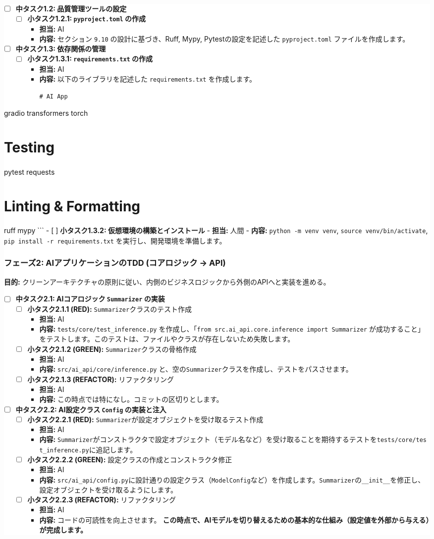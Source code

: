 - [ ] **中タスク1.2: 品質管理ツールの設定**
    - [ ] **小タスク1.2.1: `pyproject.toml` の作成**
        - **担当:** AI
        - **内容:** セクション `9.10` の設計に基づき、Ruff, Mypy, Pytestの設定を記述した `pyproject.toml` ファイルを作成します。

- [ ] **中タスク1.3: 依存関係の管理**
    - [ ] **小タスク1.3.1: `requirements.txt` の作成**
        - **担当:** AI
        - **内容:** 以下のライブラリを記述した `requirements.txt` を作成します。
          ```
          # AI App
gradio
transformers
torch

# Testing
pytest
requests

# Linting & Formatting
ruff
mypy
          ```
    - [ ] **小タスク1.3.2: 仮想環境の構築とインストール**
        - **担当:** 人間
        - **内容:** `python -m venv venv`, `source venv/bin/activate`, `pip install -r requirements.txt` を実行し、開発環境を準備します。

### フェーズ2: AIアプリケーションのTDD (コアロジック → API)

**目的:** クリーンアーキテクチャの原則に従い、内側のビジネスロジックから外側のAPIへと実装を進める。

- [ ] **中タスク2.1: AIコアロジック `Summarizer` の実装**
    - [ ] **小タスク2.1.1 (RED):** `Summarizer`クラスのテスト作成
        - **担当:** AI
        - **内容:** `tests/core/test_inference.py` を作成し、「`from src.ai_api.core.inference import Summarizer` が成功すること」をテストします。このテストは、ファイルやクラスが存在しないため失敗します。
    - [ ] **小タスク2.1.2 (GREEN):** `Summarizer`クラスの骨格作成
        - **担当:** AI
        - **内容:** `src/ai_api/core/inference.py` と、空の`Summarizer`クラスを作成し、テストをパスさせます。
    - [ ] **小タスク2.1.3 (REFACTOR):** リファクタリング
        - **担当:** AI
        - **内容:** この時点では特になし。コミットの区切りとします。

- [ ] **中タスク2.2: AI設定クラス `Config` の実装と注入**
    - [ ] **小タスク2.2.1 (RED):** `Summarizer`が設定オブジェクトを受け取るテスト作成
        - **担当:** AI
        - **内容:** `Summarizer`がコンストラクタで設定オブジェクト（モデル名など）を受け取ることを期待するテストを`tests/core/test_inference.py`に追記します。
    - [ ] **小タスク2.2.2 (GREEN):** 設定クラスの作成とコンストラクタ修正
        - **担当:** AI
        - **内容:** `src/ai_api/config.py`に設計通りの設定クラス（`ModelConfig`など）を作成します。`Summarizer`の`__init__`を修正し、設定オブジェクトを受け取るようにします。
    - [ ] **小タスク2.2.3 (REFACTOR):** リファクタリング
        - **担当:** AI
        - **内容:** コードの可読性を向上させます。 **この時点で、AIモデルを切り替えるための基本的な仕組み（設定値を外部から与える）が完成します。**
